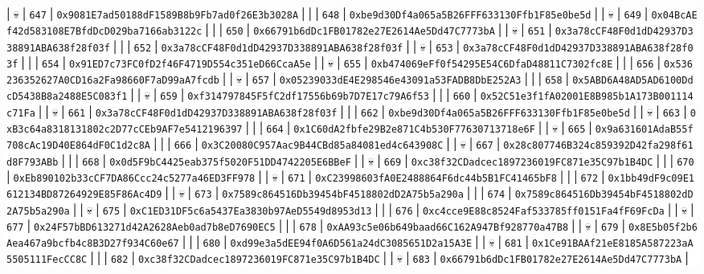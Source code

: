 | 💀 | `647` | `0x9081E7ad50188dF1589B8b9Fb7ad0f26E3b3028A` |
|  | `648` | `0xbe9d30Df4a065a5B26FFF633130Ffb1F85e0be5d` |
| 💀 | `649` | `0x04BcAEf42d583108E7BfdDcD029ba7166ab3122c` |
|  | `650` | `0x66791b6dDc1FB01782e27E2614Ae5Dd47C7773bA` |
| 💀 | `651` | `0x3a78cCF48F0d1dD42937D338891ABA638f28f03f` |
|  | `652` | `0x3a78cCF48F0d1dD42937D338891ABA638f28f03f` |
| 💀 | `653` | `0x3a78cCF48F0d1dD42937D338891ABA638f28f03f` |
|  | `654` | `0x91ED7c73FC0fD2f46F4719D554c351eD66CcaA5e` |
| 💀 | `655` | `0xb474069eFf0f54295E54C6DfaD48811C7302fc8E` |
|  | `656` | `0x536236352627A0CD16a2Fa98660F7aD99aA7fcdb` |
| 💀 | `657` | `0x05239033dE4E298546e43091a53FADB8DbE252A3` |
|  | `658` | `0x5ABD6A48AD5AD6100DdcD5438B8a2488E5C083f1` |
| 💀 | `659` | `0xf314797845F5fC2df17556b69b7D7E17c79A6f53` |
|  | `660` | `0x52C51e3f1fA02001E8B985b1A173B001114c71Fa` |
| 💀 | `661` | `0x3a78cCF48F0d1dD42937D338891ABA638f28f03f` |
|  | `662` | `0xbe9d30Df4a065a5B26FFF633130Ffb1F85e0be5d` |
| 💀 | `663` | `0xB3c64a8318131802c2D77cCEb9AF7e5412196397` |
|  | `664` | `0x1C60dA2fbfe29B2e871C4b530F77630713718e6F` |
| 💀 | `665` | `0x9a631601AdaB55f708cAc19D40E864dF0C1d2c8A` |
|  | `666` | `0x3C20080C957Aac9B44CBd85a84081ed4c643908C` |
| 💀 | `667` | `0x28c807746B324c859392D42fa298f61d8F793ABb` |
|  | `668` | `0x0d5F9bC4425eab375f5020F51DD4742205E6BBeF` |
| 💀 | `669` | `0xc38f32CDadcec1897236019FC871e35C97b1B4DC` |
|  | `670` | `0xEb890102b33cCF7DA86Ccc24c5277a46ED3FF978` |
| 💀 | `671` | `0xC23998603fA0E2488864F6dc44b5B1FC41465bF8` |
|  | `672` | `0x1bb49dF9c09E1612134BD87264929E85F86Ac4D9` |
| 💀 | `673` | `0x7589c864516Db39454bF4518802dD2A75b5a290a` |
|  | `674` | `0x7589c864516Db39454bF4518802dD2A75b5a290a` |
| 💀 | `675` | `0xC1ED31DF5c6a5437Ea3830b97AeD5549d8953d13` |
|  | `676` | `0xc4cce9E88c8524Faf533785ff0151Fa4fF69FcDa` |
| 💀 | `677` | `0x24F57bBD613271d42A2628Aeb0ad7b8eD7690EC5` |
|  | `678` | `0xAA93c5e06b649baad66C162A947Bf928770a47B8` |
| 💀 | `679` | `0x8E5b05f2b6Aea467a9bcfb4c8B3D27f934C60e67` |
|  | `680` | `0xd99e3a5dEE94f0A6D561a24dC3085651D2a15A3E` |
| 💀 | `681` | `0x1Ce91BAAf21eE8185A587223aA5505111FecCC8C` |
|  | `682` | `0xc38f32CDadcec1897236019FC871e35C97b1B4DC` |
| 💀 | `683` | `0x66791b6dDc1FB01782e27E2614Ae5Dd47C7773bA` |